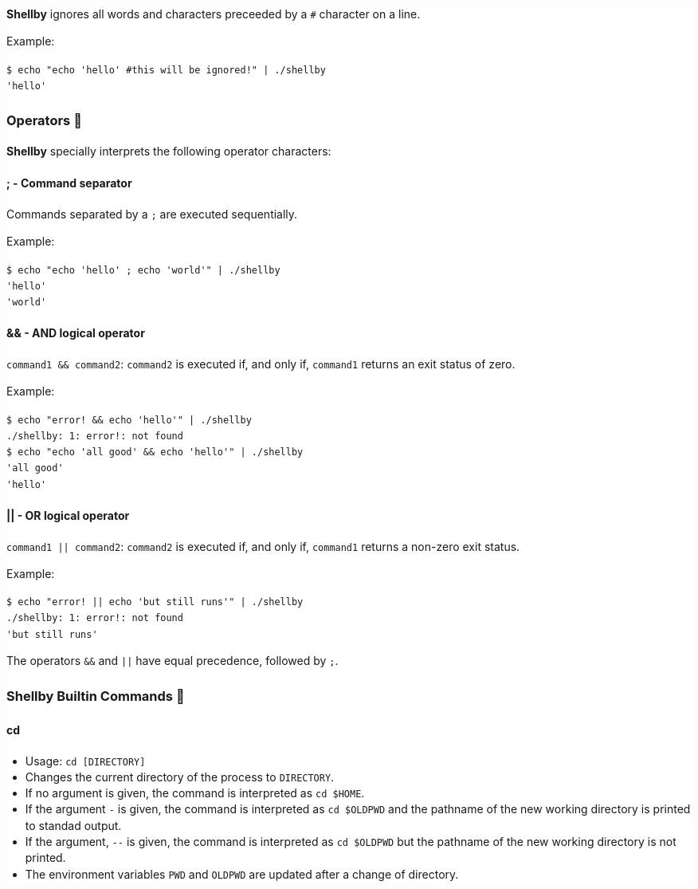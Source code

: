 **Shellby** ignores all words and characters preceeded by a `#` character on a line.

Example:
```
$ echo "echo 'hello' #this will be ignored!" | ./shellby
'hello'
```

### Operators :guitar:

**Shellby** specially interprets the following operator characters:

#### ; - Command separator
Commands separated by a `;` are executed sequentially.

Example:
```
$ echo "echo 'hello' ; echo 'world'" | ./shellby
'hello'
'world'
```

#### && - AND logical operator
`command1 && command2`: `command2` is executed if, and only if, `command1` returns an exit status of zero.

Example:
```
$ echo "error! && echo 'hello'" | ./shellby
./shellby: 1: error!: not found
$ echo "echo 'all good' && echo 'hello'" | ./shellby
'all good'
'hello'
```

#### || - OR logical operator
`command1 || command2`: `command2` is executed if, and only if, `command1` returns a non-zero exit status.

Example:
```
$ echo "error! || echo 'but still runs'" | ./shellby
./shellby: 1: error!: not found
'but still runs'
```

The operators `&&` and `||` have equal precedence, followed by `;`.

### Shellby Builtin Commands :nut_and_bolt:

#### cd
  * Usage: `cd [DIRECTORY]`
  * Changes the current directory of the process to `DIRECTORY`.
  * If no argument is given, the command is interpreted as `cd $HOME`.
  * If the argument `-` is given, the command is interpreted as `cd $OLDPWD` and the pathname of the new working directory is printed to standad output.
  * If the argument, `--` is given, the command is interpreted as `cd $OLDPWD` but the pathname of the new working directory is not printed.
  * The environment variables `PWD` and `OLDPWD` are updated after a change of directory.
